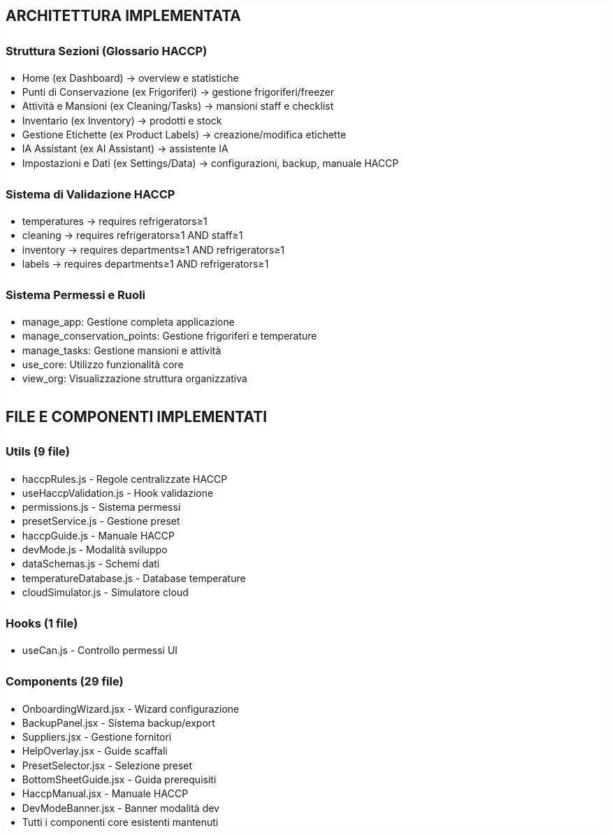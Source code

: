 ## ARCHITETTURA IMPLEMENTATA

### Struttura Sezioni (Glossario HACCP)
- Home (ex Dashboard) → overview e statistiche
- Punti di Conservazione (ex Frigoriferi) → gestione frigoriferi/freezer  
- Attività e Mansioni (ex Cleaning/Tasks) → mansioni staff e checklist
- Inventario (ex Inventory) → prodotti e stock
- Gestione Etichette (ex Product Labels) → creazione/modifica etichette
- IA Assistant (ex AI Assistant) → assistente IA
- Impostazioni e Dati (ex Settings/Data) → configurazioni, backup, manuale HACCP

### Sistema di Validazione HACCP
- temperatures → requires refrigerators≥1
- cleaning → requires refrigerators≥1 AND staff≥1  
- inventory → requires departments≥1 AND refrigerators≥1
- labels → requires departments≥1 AND refrigerators≥1

### Sistema Permessi e Ruoli
- manage_app: Gestione completa applicazione
- manage_conservation_points: Gestione frigoriferi e temperature
- manage_tasks: Gestione mansioni e attività
- use_core: Utilizzo funzionalità core
- view_org: Visualizzazione struttura organizzativa

## FILE E COMPONENTI IMPLEMENTATI

### Utils (9 file)
- haccpRules.js - Regole centralizzate HACCP
- useHaccpValidation.js - Hook validazione
- permissions.js - Sistema permessi
- presetService.js - Gestione preset
- haccpGuide.js - Manuale HACCP
- devMode.js - Modalità sviluppo
- dataSchemas.js - Schemi dati
- temperatureDatabase.js - Database temperature
- cloudSimulator.js - Simulatore cloud

### Hooks (1 file)
- useCan.js - Controllo permessi UI

### Components (29 file)
- OnboardingWizard.jsx - Wizard configurazione
- BackupPanel.jsx - Sistema backup/export
- Suppliers.jsx - Gestione fornitori
- HelpOverlay.jsx - Guide scaffali
- PresetSelector.jsx - Selezione preset
- BottomSheetGuide.jsx - Guida prerequisiti
- HaccpManual.jsx - Manuale HACCP
- DevModeBanner.jsx - Banner modalità dev
- Tutti i componenti core esistenti mantenuti
